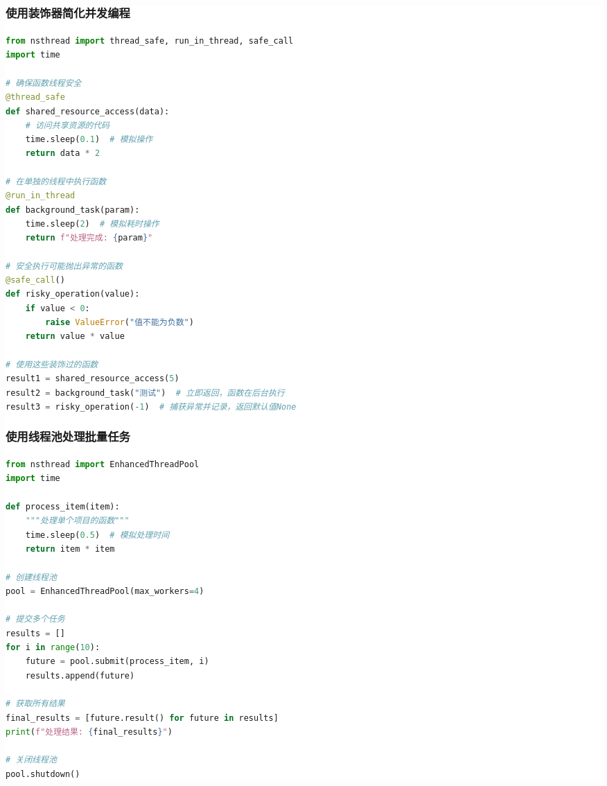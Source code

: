 ### 使用装饰器简化并发编程

```python
from nsthread import thread_safe, run_in_thread, safe_call
import time

# 确保函数线程安全
@thread_safe
def shared_resource_access(data):
    # 访问共享资源的代码
    time.sleep(0.1)  # 模拟操作
    return data * 2

# 在单独的线程中执行函数
@run_in_thread
def background_task(param):
    time.sleep(2)  # 模拟耗时操作
    return f"处理完成: {param}"

# 安全执行可能抛出异常的函数
@safe_call()
def risky_operation(value):
    if value < 0:
        raise ValueError("值不能为负数")
    return value * value

# 使用这些装饰过的函数
result1 = shared_resource_access(5)
result2 = background_task("测试")  # 立即返回，函数在后台执行
result3 = risky_operation(-1)  # 捕获异常并记录，返回默认值None
```

### 使用线程池处理批量任务

```python
from nsthread import EnhancedThreadPool
import time

def process_item(item):
    """处理单个项目的函数"""
    time.sleep(0.5)  # 模拟处理时间
    return item * item

# 创建线程池
pool = EnhancedThreadPool(max_workers=4)

# 提交多个任务
results = []
for i in range(10):
    future = pool.submit(process_item, i)
    results.append(future)

# 获取所有结果
final_results = [future.result() for future in results]
print(f"处理结果: {final_results}")

# 关闭线程池
pool.shutdown()
```
